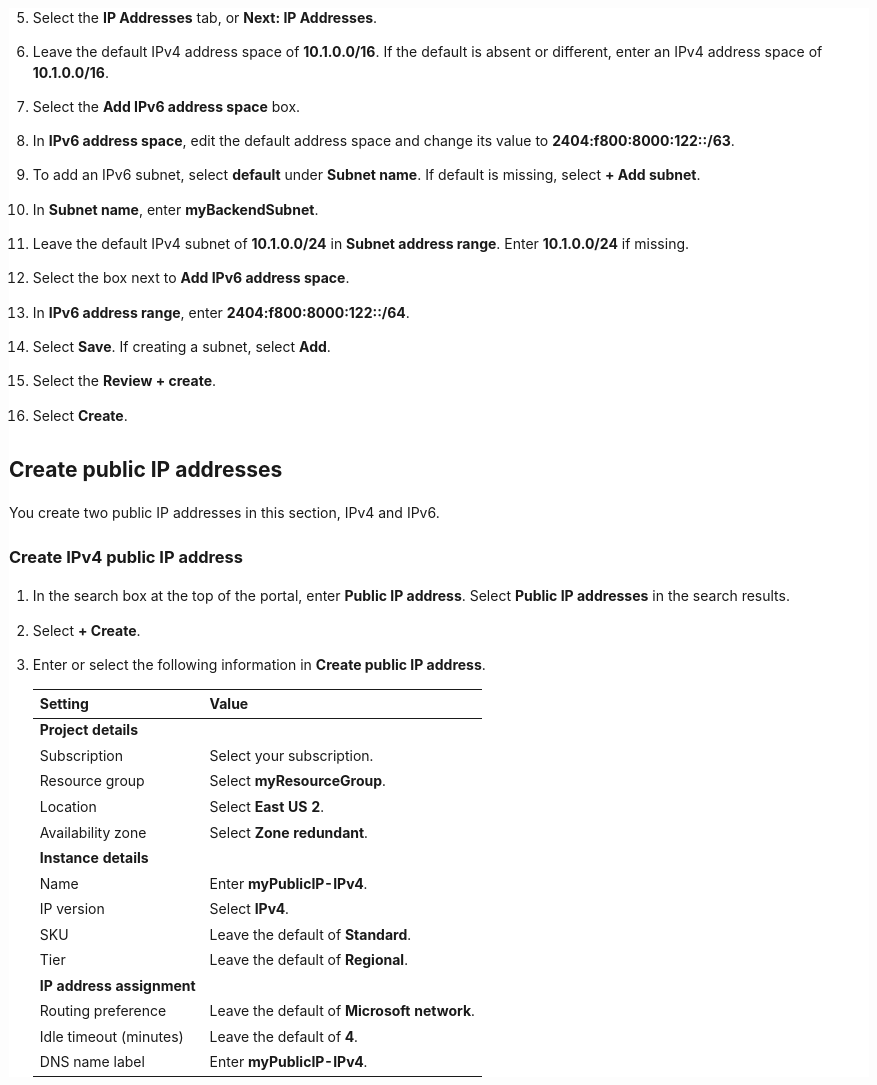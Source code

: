 5. Select the **IP Addresses** tab, or **Next: IP Addresses**.

6. Leave the default IPv4 address space of **10.1.0.0/16**. If the default is absent or different, enter an IPv4 address space of **10.1.0.0/16**.

7. Select the **Add IPv6 address space** box.

8. In **IPv6 address space**, edit the default address space and change its value to **2404:f800:8000:122::/63**.

9. To add an IPv6 subnet, select **default** under **Subnet name**. If default is missing, select **+ Add subnet**.

10. In **Subnet name**, enter **myBackendSubnet**.

11. Leave the default IPv4 subnet of **10.1.0.0/24** in **Subnet address range**. Enter **10.1.0.0/24** if missing.

12. Select the box next to **Add IPv6 address space**.

13. In **IPv6 address range**, enter **2404:f800:8000:122::/64**.

14. Select **Save**. If creating a subnet, select **Add**.

15. Select the **Review + create**.

16. Select **Create**.

## Create public IP addresses

You create two public IP addresses in this section, IPv4 and IPv6. 

### Create IPv4 public IP address

1. In the search box at the top of the portal, enter **Public IP address**. Select **Public IP addresses** in the search results.

2. Select **+ Create**. 

3. Enter or select the following information in **Create public IP address**. 

    | Setting | Value |
    | ------- | ----- |
    | **Project details** |   |
    | Subscription | Select your subscription. |
    | Resource group | Select **myResourceGroup**. |
    | Location | Select **East US 2**. |
    | Availability zone | Select **Zone redundant**. |
    | **Instance details** |   |
    | Name | Enter **myPublicIP-IPv4**. |
    | IP version | Select **IPv4**. |
    | SKU | Leave the default of **Standard**. |
    | Tier | Leave the default of **Regional**. |
    | **IP address assignment** |   |
    | Routing preference | Leave the default of **Microsoft network**. |
    | Idle timeout (minutes) | Leave the default of **4**. |
    | DNS name label | Enter **myPublicIP-IPv4**. |
